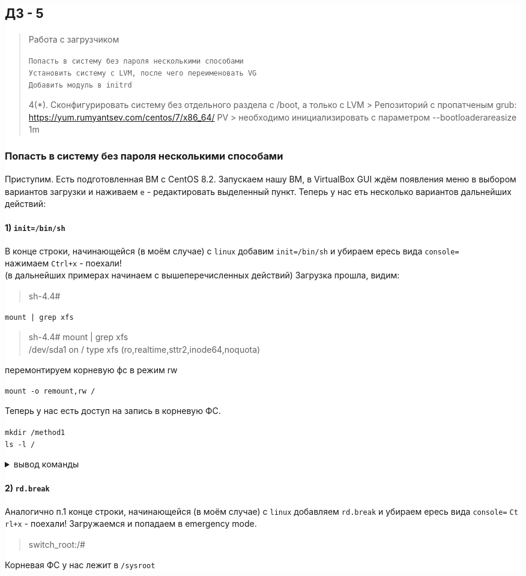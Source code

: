 ## ДЗ - 5

> Работа с загрузчиком  
>   
>     Попасть в систему без пароля несколькими способами  
>     Установить систему с LVM, после чего переименовать VG  
>     Добавить модуль в initrd  
>   
> 4(*). Сконфигурировать систему без отдельного раздела с /boot, а только с LVM >   Репозиторий с пропатченым grub: https://yum.rumyantsev.com/centos/7/x86_64/ PV >   необходимо инициализировать с параметром --bootloaderareasize 1m  


### Попасть в систему без пароля несколькими способами
Приступим.
Есть подготовленная ВМ с CentOS 8.2.
Запускаем нашу ВМ, в VirtualBox GUI ждём появления меню в выбором вариантов загрузки и наживаем `e` - редактировать выделенный пункт.
Теперь у нас еть несколько вариантов дальнейших действий:

#### 1) `init=/bin/sh`

В конце строки, начинающейся (в моём случае) с `linux` добавим `init=/bin/sh`
и убираем ересь вида `console=`  
нажимаем `Ctrl+x` - поехали!  
(в дальнейших примерах начинаем с вышеперечисленных действий)
Загрузка прошла, видим:

> sh-4.4#  

    mount | grep xfs

> sh-4.4# mount | grep xfs  
> /dev/sda1 on / type xfs (ro,realtime,sttr2,inode64,noquota)    


перемонтируем корневую фс в режим rw

    mount -o remount,rw /

Теперь у нас есть доступ на запись в корневую ФС.

    mkdir /method1
    ls -l /
<details><summary>вывод команды</summary></details>

#### 2) `rd.break`

Аналогично п.1 конце строки, начинающейся (в моём случае) с `linux` добавляем `rd.break` и убираем ересь вида `console=`
`Ctrl+x` - поехали!
Загружаемся и попадаем в emergency mode.

> switch_root:/#  

Корневая ФС у нас лежит в `/sysroot`
